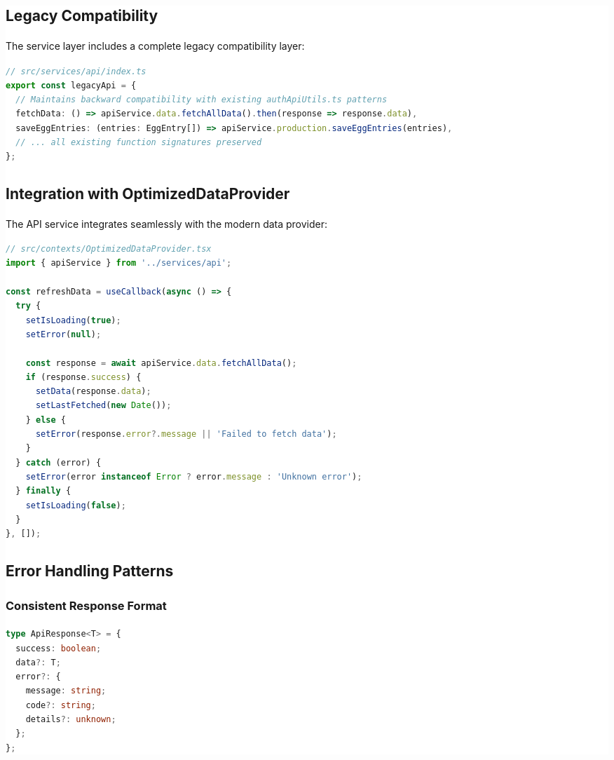 ## Legacy Compatibility

The service layer includes a complete legacy compatibility layer:

```typescript
// src/services/api/index.ts
export const legacyApi = {
  // Maintains backward compatibility with existing authApiUtils.ts patterns
  fetchData: () => apiService.data.fetchAllData().then(response => response.data),
  saveEggEntries: (entries: EggEntry[]) => apiService.production.saveEggEntries(entries),
  // ... all existing function signatures preserved
};
```

## Integration with OptimizedDataProvider

The API service integrates seamlessly with the modern data provider:

```typescript
// src/contexts/OptimizedDataProvider.tsx
import { apiService } from '../services/api';

const refreshData = useCallback(async () => {
  try {
    setIsLoading(true);
    setError(null);
    
    const response = await apiService.data.fetchAllData();
    if (response.success) {
      setData(response.data);
      setLastFetched(new Date());
    } else {
      setError(response.error?.message || 'Failed to fetch data');
    }
  } catch (error) {
    setError(error instanceof Error ? error.message : 'Unknown error');
  } finally {
    setIsLoading(false);
  }
}, []);
```

## Error Handling Patterns

### Consistent Response Format
```typescript
type ApiResponse<T> = {
  success: boolean;
  data?: T;
  error?: {
    message: string;
    code?: string;
    details?: unknown;
  };
};
```
